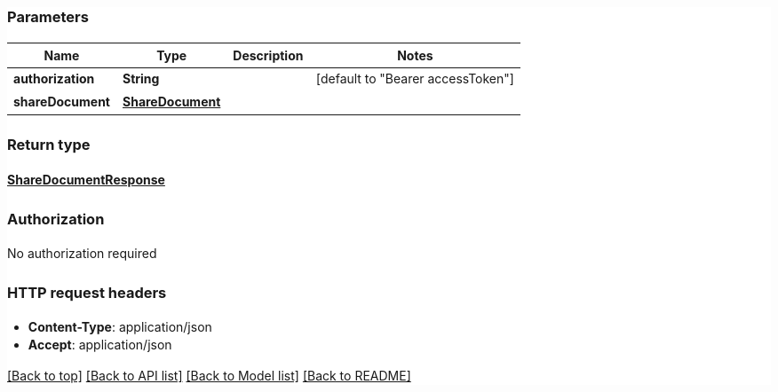 ### Parameters

Name | Type | Description  | Notes
------------- | ------------- | ------------- | -------------
 **authorization** | **String** |  | [default to &quot;Bearer accessToken&quot;]
 **shareDocument** | [**ShareDocument**](ShareDocument.md) |  | 

### Return type

[**ShareDocumentResponse**](ShareDocumentResponse.md)

### Authorization

No authorization required

### HTTP request headers

 - **Content-Type**: application/json
 - **Accept**: application/json

[[Back to top]](#) [[Back to API list]](../README.md#documentation-for-api-endpoints) [[Back to Model list]](../README.md#documentation-for-models) [[Back to README]](../README.md)

